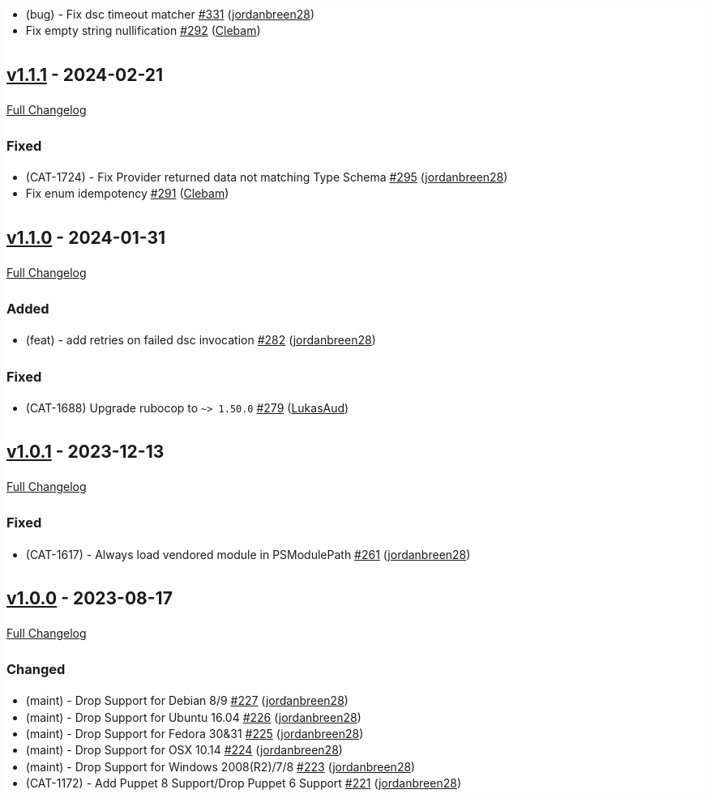 - (bug) - Fix dsc timeout matcher [#331](https://github.com/puppetlabs/ruby-pwsh/pull/331) ([jordanbreen28](https://github.com/jordanbreen28))
- Fix empty string nullification [#292](https://github.com/puppetlabs/ruby-pwsh/pull/292) ([Clebam](https://github.com/Clebam))

## [v1.1.1](https://github.com/puppetlabs/ruby-pwsh/tree/v1.1.1) - 2024-02-21

[Full Changelog](https://github.com/puppetlabs/ruby-pwsh/compare/v1.1.0...v1.1.1)

### Fixed

- (CAT-1724) - Fix Provider returned data not matching Type Schema [#295](https://github.com/puppetlabs/ruby-pwsh/pull/295) ([jordanbreen28](https://github.com/jordanbreen28))
- Fix enum idempotency [#291](https://github.com/puppetlabs/ruby-pwsh/pull/291) ([Clebam](https://github.com/Clebam))

## [v1.1.0](https://github.com/puppetlabs/ruby-pwsh/tree/v1.1.0) - 2024-01-31

[Full Changelog](https://github.com/puppetlabs/ruby-pwsh/compare/v1.0.1...v1.1.0)

### Added

- (feat) - add retries on failed dsc invocation [#282](https://github.com/puppetlabs/ruby-pwsh/pull/282) ([jordanbreen28](https://github.com/jordanbreen28))

### Fixed

- (CAT-1688) Upgrade rubocop to `~> 1.50.0` [#279](https://github.com/puppetlabs/ruby-pwsh/pull/279) ([LukasAud](https://github.com/LukasAud))

## [v1.0.1](https://github.com/puppetlabs/ruby-pwsh/tree/v1.0.1) - 2023-12-13

[Full Changelog](https://github.com/puppetlabs/ruby-pwsh/compare/v1.0.0...v1.0.1)

### Fixed

- (CAT-1617) - Always load vendored module in PSModulePath [#261](https://github.com/puppetlabs/ruby-pwsh/pull/261) ([jordanbreen28](https://github.com/jordanbreen28))

## [v1.0.0](https://github.com/puppetlabs/ruby-pwsh/tree/v1.0.0) - 2023-08-17

[Full Changelog](https://github.com/puppetlabs/ruby-pwsh/compare/v0.11.0...v1.0.0)

### Changed

- (maint) - Drop Support for Debian 8/9 [#227](https://github.com/puppetlabs/ruby-pwsh/pull/227) ([jordanbreen28](https://github.com/jordanbreen28))
- (maint) -  Drop Support for Ubuntu 16.04 [#226](https://github.com/puppetlabs/ruby-pwsh/pull/226) ([jordanbreen28](https://github.com/jordanbreen28))
- (maint) - Drop Support for Fedora 30&31 [#225](https://github.com/puppetlabs/ruby-pwsh/pull/225) ([jordanbreen28](https://github.com/jordanbreen28))
- (maint) - Drop Support for OSX 10.14 [#224](https://github.com/puppetlabs/ruby-pwsh/pull/224) ([jordanbreen28](https://github.com/jordanbreen28))
- (maint) - Drop Support for Windows 2008(R2)/7/8 [#223](https://github.com/puppetlabs/ruby-pwsh/pull/223) ([jordanbreen28](https://github.com/jordanbreen28))
- (CAT-1172) - Add Puppet 8 Support/Drop Puppet 6 Support [#221](https://github.com/puppetlabs/ruby-pwsh/pull/221) ([jordanbreen28](https://github.com/jordanbreen28))
